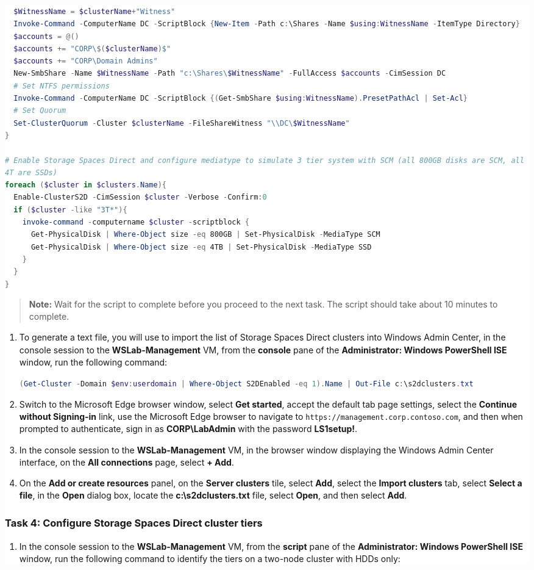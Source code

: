    ```powershell
     $WitnessName = $clusterName+"Witness"
     Invoke-Command -ComputerName DC -ScriptBlock {New-Item -Path c:\Shares -Name $using:WitnessName -ItemType Directory}
     $accounts = @()
     $accounts += "CORP\$($clusterName)$"
     $accounts += "CORP\Domain Admins"
     New-SmbShare -Name $WitnessName -Path "c:\Shares\$WitnessName" -FullAccess $accounts -CimSession DC
     # Set NTFS permissions
     Invoke-Command -ComputerName DC -ScriptBlock {(Get-SmbShare $using:WitnessName).PresetPathAcl | Set-Acl}
     # Set Quorum
     Set-ClusterQuorum -Cluster $clusterName -FileShareWitness "\\DC\$WitnessName"
   }

   # Enable Storage Spaces Direct and configure mediatype to simulate 3 tier system with SCM (all 800GB disks are SCM, all 4T are SSDs)
   foreach ($cluster in $clusters.Name){
     Enable-ClusterS2D -CimSession $cluster -Verbose -Confirm:0
     if ($cluster -like "3T*"){
       invoke-command -computername $cluster -scriptblock {
         Get-PhysicalDisk | Where-Object size -eq 800GB | Set-PhysicalDisk -MediaType SCM
         Get-PhysicalDisk | Where-Object size -eq 4TB | Set-PhysicalDisk -MediaType SSD
       }
     }
   }
   ```

   > **Note:** Wait for the script to complete before you proceed to the next task. The script should take about 10 minutes to complete.

1. To generate a text file, you will use to import the list of Storage Spaces Direct clusters into Windows Admin Center, in the console session to the **WSLab-Management** VM, from the **console** pane of the **Administrator: Windows PowerShell ISE** window, run the following command:

   ```powershell
   (Get-Cluster -Domain $env:userdomain | Where-Object S2DEnabled -eq 1).Name | Out-File c:\s2dclusters.txt
   ```

1. Switch to the Microsoft Edge browser window, select **Get started**, accept the default tab page settings, select the **Continue without Signing-in** link, use the Microsoft Edge browser to navigate to `https://management.corp.contoso.com`, and then when prompted to authenticate, sign in as **CORP\\LabAdmin** with the password **LS1setup!**. 
1. In the console session to the **WSLab-Management** VM, in the browser window displaying the Windows Admin Center interface, on the **All connections** page, select **+ Add**.
1. On the **Add or create resources** panel, on the **Server clusters** tile, select **Add**, select the **Import clusters** tab, select **Select a file**, in the **Open** dialog box, locate the **c:\s2dclusters.txt** file, select **Open**, and then select **Add**.

### Task 4: Configure Storage Spaces Direct cluster tiers

1. In the console session to the **WSLab-Management** VM, from the **script** pane of the **Administrator: Windows PowerShell ISE** window, run the following command to identify the tiers on a two-node cluster with HDDs only:
